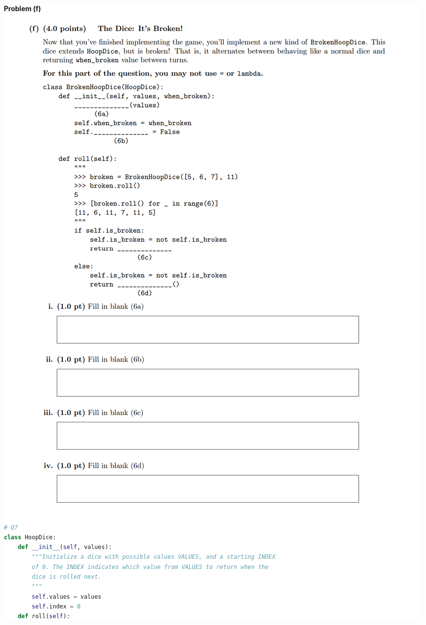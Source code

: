 **Problem (f)**![image.png](./_Homework_06__Object_Oriented_Programming__Linked_Lists.assets/20230302_1018048258.png)
```python
# Q7
class HoopDice:
    def __init__(self, values):
        """Initialize a dice with possible values VALUES, and a starting INDEX
        of 0. The INDEX indicates which value from VALUES to return when the
        dice is rolled next.
        """
        self.values = values
        self.index = 0
    def roll(self):
```